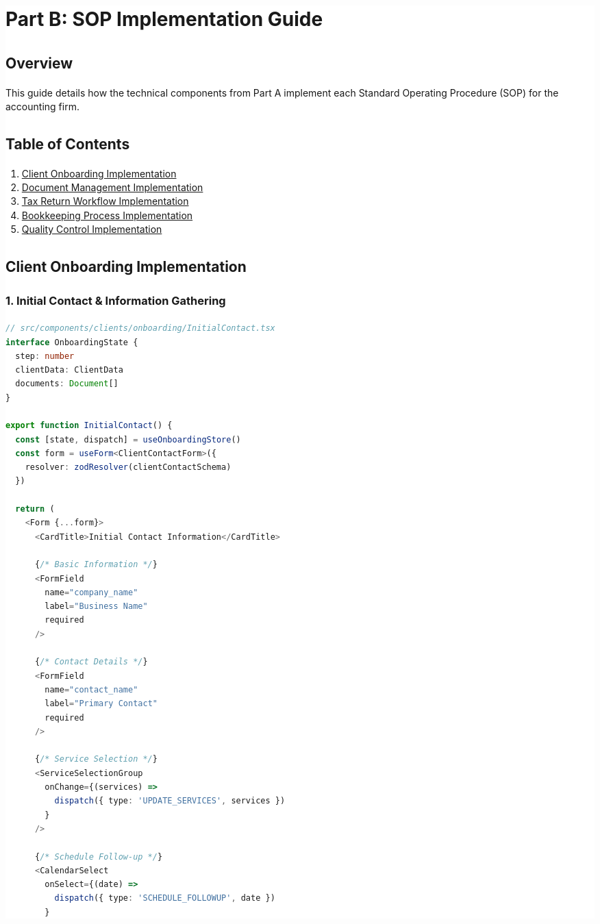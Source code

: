 # Part B: SOP Implementation Guide

## Overview
This guide details how the technical components from Part A implement each Standard Operating Procedure (SOP) for the accounting firm.

## Table of Contents
1. [Client Onboarding Implementation](#client-onboarding-implementation)
2. [Document Management Implementation](#document-management-implementation)
3. [Tax Return Workflow Implementation](#tax-return-workflow-implementation)
4. [Bookkeeping Process Implementation](#bookkeeping-process-implementation)
5. [Quality Control Implementation](#quality-control-implementation)

## Client Onboarding Implementation

### 1. Initial Contact & Information Gathering
```typescript
// src/components/clients/onboarding/InitialContact.tsx
interface OnboardingState {
  step: number
  clientData: ClientData
  documents: Document[]
}

export function InitialContact() {
  const [state, dispatch] = useOnboardingStore()
  const form = useForm<ClientContactForm>({
    resolver: zodResolver(clientContactSchema)
  })

  return (
    <Form {...form}>
      <CardTitle>Initial Contact Information</CardTitle>
      
      {/* Basic Information */}
      <FormField
        name="company_name"
        label="Business Name"
        required
      />
      
      {/* Contact Details */}
      <FormField
        name="contact_name"
        label="Primary Contact"
        required
      />
      
      {/* Service Selection */}
      <ServiceSelectionGroup
        onChange={(services) => 
          dispatch({ type: 'UPDATE_SERVICES', services })
        }
      />
      
      {/* Schedule Follow-up */}
      <CalendarSelect
        onSelect={(date) => 
          dispatch({ type: 'SCHEDULE_FOLLOWUP', date })
        }
```